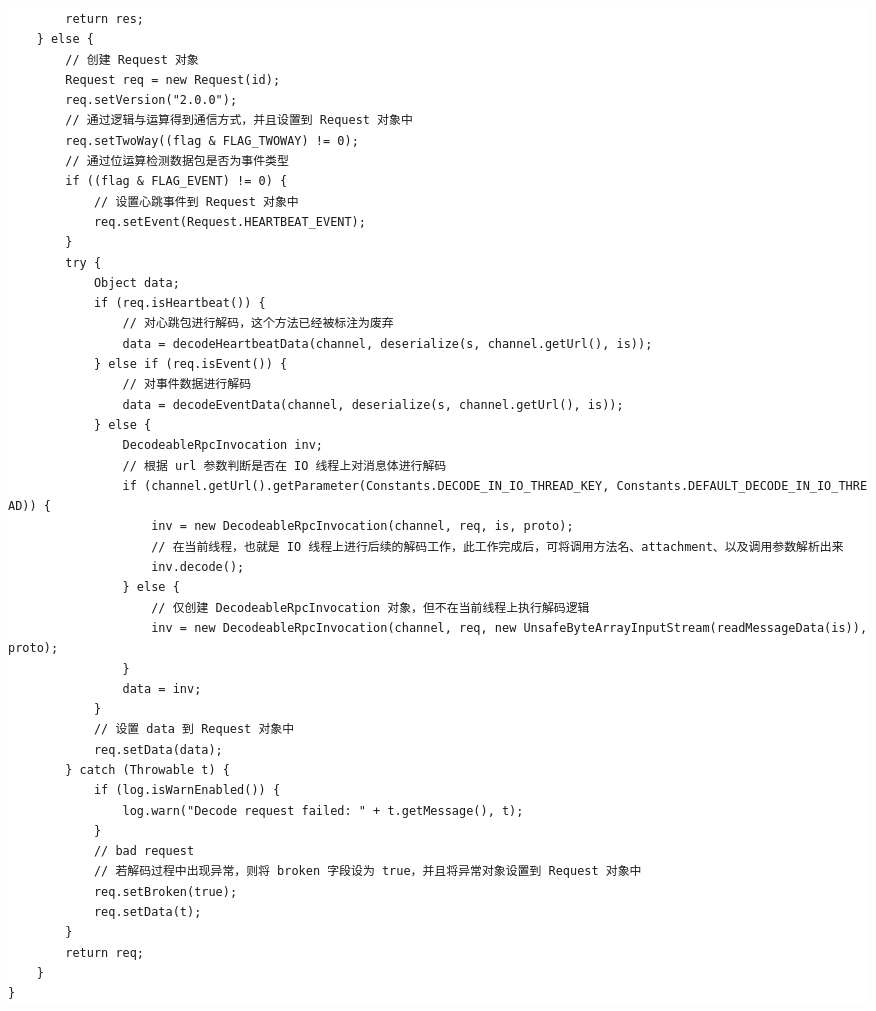 ```java{.line-numbers}
        return res;
    } else {
        // 创建 Request 对象
        Request req = new Request(id);
        req.setVersion("2.0.0");
        // 通过逻辑与运算得到通信方式，并且设置到 Request 对象中
        req.setTwoWay((flag & FLAG_TWOWAY) != 0);
        // 通过位运算检测数据包是否为事件类型
        if ((flag & FLAG_EVENT) != 0) {
            // 设置心跳事件到 Request 对象中
            req.setEvent(Request.HEARTBEAT_EVENT);
        }
        try {
            Object data;
            if (req.isHeartbeat()) {
                // 对心跳包进行解码，这个方法已经被标注为废弃
                data = decodeHeartbeatData(channel, deserialize(s, channel.getUrl(), is));
            } else if (req.isEvent()) {
                // 对事件数据进行解码
                data = decodeEventData(channel, deserialize(s, channel.getUrl(), is));
            } else {
                DecodeableRpcInvocation inv;
                // 根据 url 参数判断是否在 IO 线程上对消息体进行解码
                if (channel.getUrl().getParameter(Constants.DECODE_IN_IO_THREAD_KEY, Constants.DEFAULT_DECODE_IN_IO_THREAD)) {
                    inv = new DecodeableRpcInvocation(channel, req, is, proto);
                    // 在当前线程，也就是 IO 线程上进行后续的解码工作，此工作完成后，可将调用方法名、attachment、以及调用参数解析出来
                    inv.decode();
                } else {
                    // 仅创建 DecodeableRpcInvocation 对象，但不在当前线程上执行解码逻辑
                    inv = new DecodeableRpcInvocation(channel, req, new UnsafeByteArrayInputStream(readMessageData(is)), proto);
                }
                data = inv;
            }
            // 设置 data 到 Request 对象中
            req.setData(data);
        } catch (Throwable t) {
            if (log.isWarnEnabled()) {
                log.warn("Decode request failed: " + t.getMessage(), t);
            }
            // bad request
            // 若解码过程中出现异常，则将 broken 字段设为 true，并且将异常对象设置到 Request 对象中
            req.setBroken(true);
            req.setData(t);
        }
        return req;
    }
}
```

